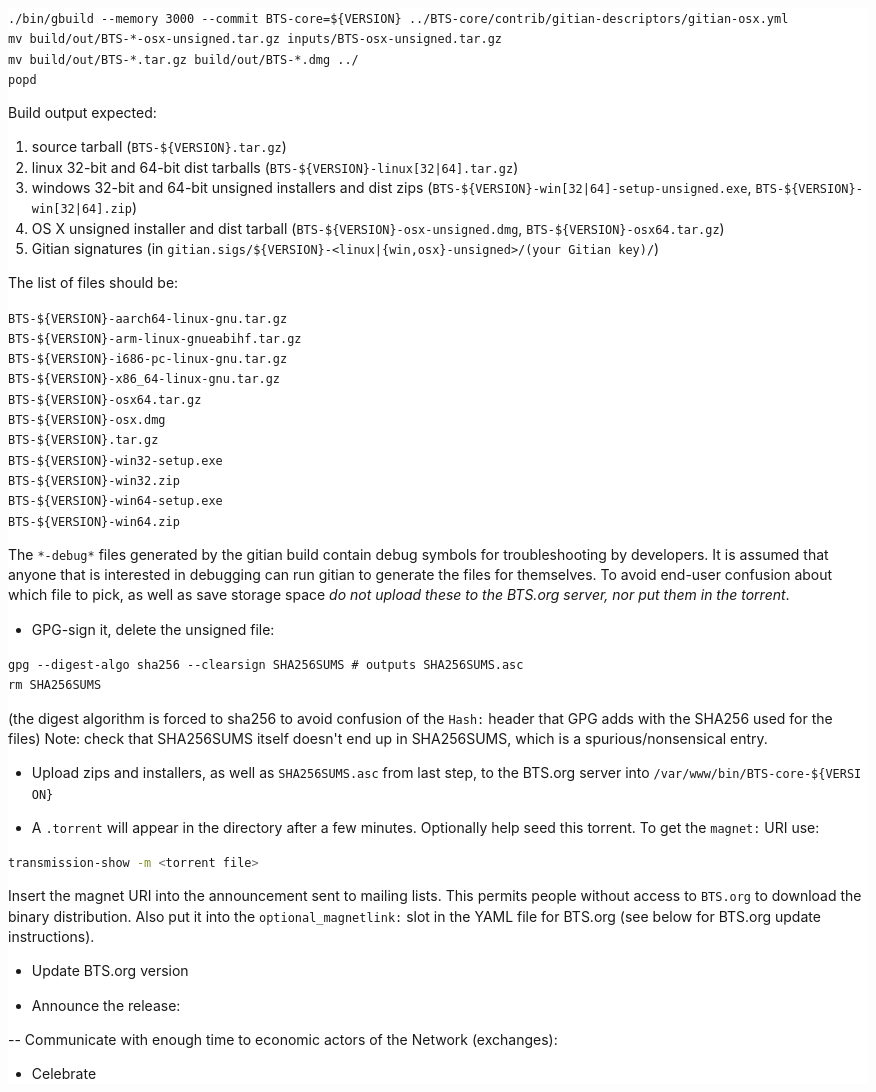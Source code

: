     ./bin/gbuild --memory 3000 --commit BTS-core=${VERSION} ../BTS-core/contrib/gitian-descriptors/gitian-osx.yml
    mv build/out/BTS-*-osx-unsigned.tar.gz inputs/BTS-osx-unsigned.tar.gz
    mv build/out/BTS-*.tar.gz build/out/BTS-*.dmg ../
    popd

Build output expected:

  1. source tarball (`BTS-${VERSION}.tar.gz`)
  2. linux 32-bit and 64-bit dist tarballs (`BTS-${VERSION}-linux[32|64].tar.gz`)
  3. windows 32-bit and 64-bit unsigned installers and dist zips (`BTS-${VERSION}-win[32|64]-setup-unsigned.exe`, `BTS-${VERSION}-win[32|64].zip`)
  4. OS X unsigned installer and dist tarball (`BTS-${VERSION}-osx-unsigned.dmg`, `BTS-${VERSION}-osx64.tar.gz`)
  5. Gitian signatures (in `gitian.sigs/${VERSION}-<linux|{win,osx}-unsigned>/(your Gitian key)/`)


The list of files should be:
```
BTS-${VERSION}-aarch64-linux-gnu.tar.gz
BTS-${VERSION}-arm-linux-gnueabihf.tar.gz
BTS-${VERSION}-i686-pc-linux-gnu.tar.gz
BTS-${VERSION}-x86_64-linux-gnu.tar.gz
BTS-${VERSION}-osx64.tar.gz
BTS-${VERSION}-osx.dmg
BTS-${VERSION}.tar.gz
BTS-${VERSION}-win32-setup.exe
BTS-${VERSION}-win32.zip
BTS-${VERSION}-win64-setup.exe
BTS-${VERSION}-win64.zip
```
The `*-debug*` files generated by the gitian build contain debug symbols
for troubleshooting by developers. It is assumed that anyone that is interested
in debugging can run gitian to generate the files for themselves. To avoid
end-user confusion about which file to pick, as well as save storage
space *do not upload these to the BTS.org server, nor put them in the torrent*.

- GPG-sign it, delete the unsigned file:
```
gpg --digest-algo sha256 --clearsign SHA256SUMS # outputs SHA256SUMS.asc
rm SHA256SUMS
```
(the digest algorithm is forced to sha256 to avoid confusion of the `Hash:` header that GPG adds with the SHA256 used for the files)
Note: check that SHA256SUMS itself doesn't end up in SHA256SUMS, which is a spurious/nonsensical entry.

- Upload zips and installers, as well as `SHA256SUMS.asc` from last step, to the BTS.org server
  into `/var/www/bin/BTS-core-${VERSION}`

- A `.torrent` will appear in the directory after a few minutes. Optionally help seed this torrent. To get the `magnet:` URI use:
```bash
transmission-show -m <torrent file>
```
Insert the magnet URI into the announcement sent to mailing lists. This permits
people without access to `BTS.org` to download the binary distribution.
Also put it into the `optional_magnetlink:` slot in the YAML file for
BTS.org (see below for BTS.org update instructions).

- Update BTS.org version

- Announce the release:

-- Communicate with enough time to economic actors of the Network (exchanges):

- Celebrate

